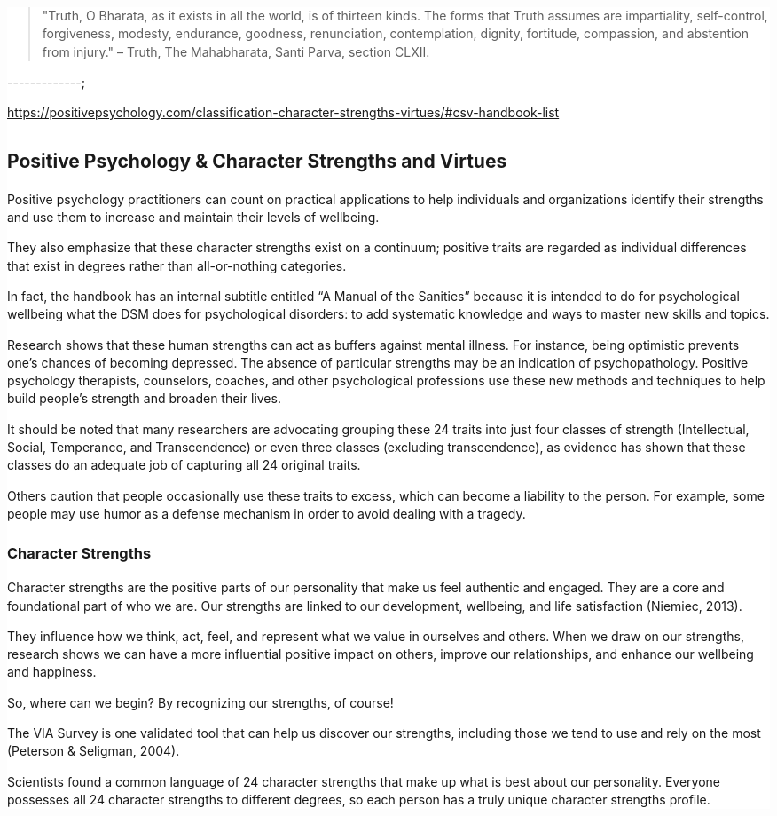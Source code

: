 > "Truth, O Bharata, as it exists in all the world, is of thirteen kinds. The forms that Truth assumes are impartiality, self-control, forgiveness, modesty, endurance, goodness, renunciation, contemplation, dignity, fortitude, compassion, and abstention from injury."
> – Truth, The Mahabharata, Santi Parva, section CLXII.

-------------;

https://positivepsychology.com/classification-character-strengths-virtues/#csv-handbook-list

## Positive Psychology & Character Strengths and Virtues

Positive psychology practitioners can count on practical applications to help individuals and organizations identify their strengths and use them to increase and maintain their levels of wellbeing.

They also emphasize that these character strengths exist on a continuum; positive traits are regarded as individual differences that exist in degrees rather than all-or-nothing categories.

In fact, the handbook has an internal subtitle entitled “A Manual of the Sanities” because it is intended to do for psychological wellbeing what the DSM does for psychological disorders: to add systematic knowledge and ways to master new skills and topics.

Research shows that these human strengths can act as buffers against mental illness. For instance, being optimistic prevents one’s chances of becoming depressed. The absence of particular strengths may be an indication of psychopathology. Positive psychology therapists, counselors, coaches, and other psychological professions use these new methods and techniques to help build people’s strength and broaden their lives.

It should be noted that many researchers are advocating grouping these 24 traits into just four classes of strength (Intellectual, Social, Temperance, and Transcendence) or even three classes (excluding transcendence), as evidence has shown that these classes do an adequate job of capturing all 24 original traits.

Others caution that people occasionally use these traits to excess, which can become a liability to the person. For example, some people may use humor as a defense mechanism in order to avoid dealing with a tragedy.

### Character Strengths

Character strengths are the positive parts of our personality that make us feel authentic and engaged. They are a core and foundational part of who we are. Our strengths are linked to our development, wellbeing, and life satisfaction (Niemiec, 2013).

They influence how we think, act, feel, and represent what we value in ourselves and others. When we draw on our strengths, research shows we can have a more influential positive impact on others, improve our relationships, and enhance our wellbeing and happiness.

So, where can we begin? By recognizing our strengths, of course!

The VIA Survey is one validated tool that can help us discover our strengths, including those we tend to use and rely on the most (Peterson & Seligman, 2004).

Scientists found a common language of 24 character strengths that make up what is best about our personality. Everyone possesses all 24 character strengths to different degrees, so each person has a truly unique character strengths profile.
